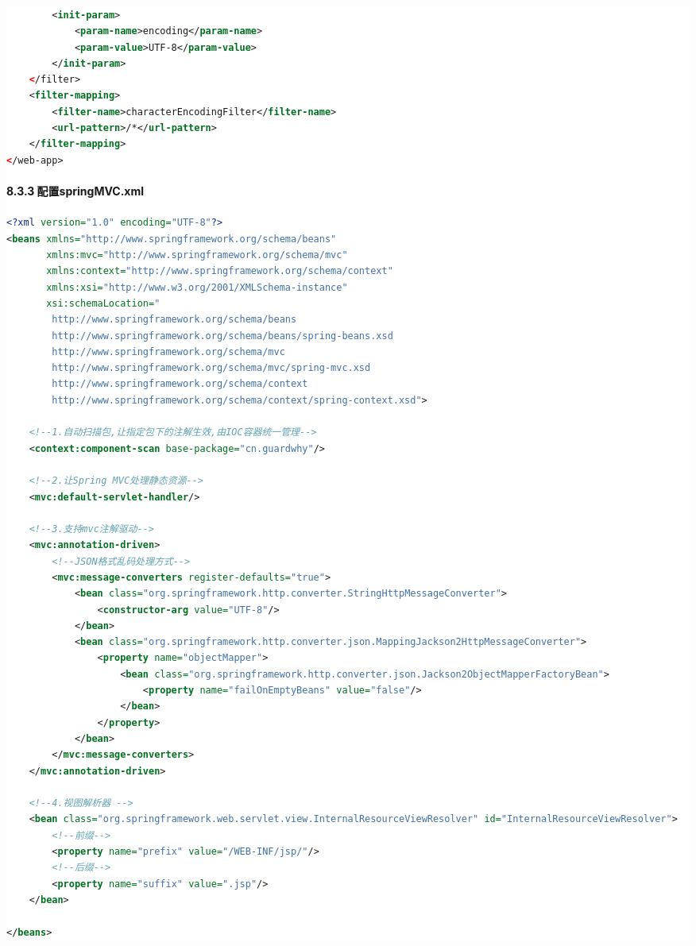 ```xml
        <init-param>
            <param-name>encoding</param-name>
            <param-value>UTF-8</param-value>
        </init-param>
    </filter>
    <filter-mapping>
        <filter-name>characterEncodingFilter</filter-name>
        <url-pattern>/*</url-pattern>
    </filter-mapping>
</web-app>
```

#### 8.3.3 配置springMVC.xml

```xml
<?xml version="1.0" encoding="UTF-8"?>
<beans xmlns="http://www.springframework.org/schema/beans"
       xmlns:mvc="http://www.springframework.org/schema/mvc"
       xmlns:context="http://www.springframework.org/schema/context"
       xmlns:xsi="http://www.w3.org/2001/XMLSchema-instance"
       xsi:schemaLocation="
        http://www.springframework.org/schema/beans
        http://www.springframework.org/schema/beans/spring-beans.xsd
        http://www.springframework.org/schema/mvc
        http://www.springframework.org/schema/mvc/spring-mvc.xsd
        http://www.springframework.org/schema/context
        http://www.springframework.org/schema/context/spring-context.xsd">

    <!--1.自动扫描包,让指定包下的注解生效,由IOC容器统一管理-->
    <context:component-scan base-package="cn.guardwhy"/>

    <!--2.让Spring MVC处理静态资源-->
    <mvc:default-servlet-handler/>
    
    <!--3.支持mvc注解驱动-->
    <mvc:annotation-driven>
        <!--JSON格式乱码处理方式-->
        <mvc:message-converters register-defaults="true">
            <bean class="org.springframework.http.converter.StringHttpMessageConverter">
                <constructor-arg value="UTF-8"/>
            </bean>
            <bean class="org.springframework.http.converter.json.MappingJackson2HttpMessageConverter">
                <property name="objectMapper">
                    <bean class="org.springframework.http.converter.json.Jackson2ObjectMapperFactoryBean">
                        <property name="failOnEmptyBeans" value="false"/>
                    </bean>
                </property>
            </bean>
        </mvc:message-converters>
    </mvc:annotation-driven>

    <!--4.视图解析器 -->
    <bean class="org.springframework.web.servlet.view.InternalResourceViewResolver" id="InternalResourceViewResolver">
        <!--前缀-->
        <property name="prefix" value="/WEB-INF/jsp/"/>
        <!--后缀-->
        <property name="suffix" value=".jsp"/>
    </bean>

</beans>
```